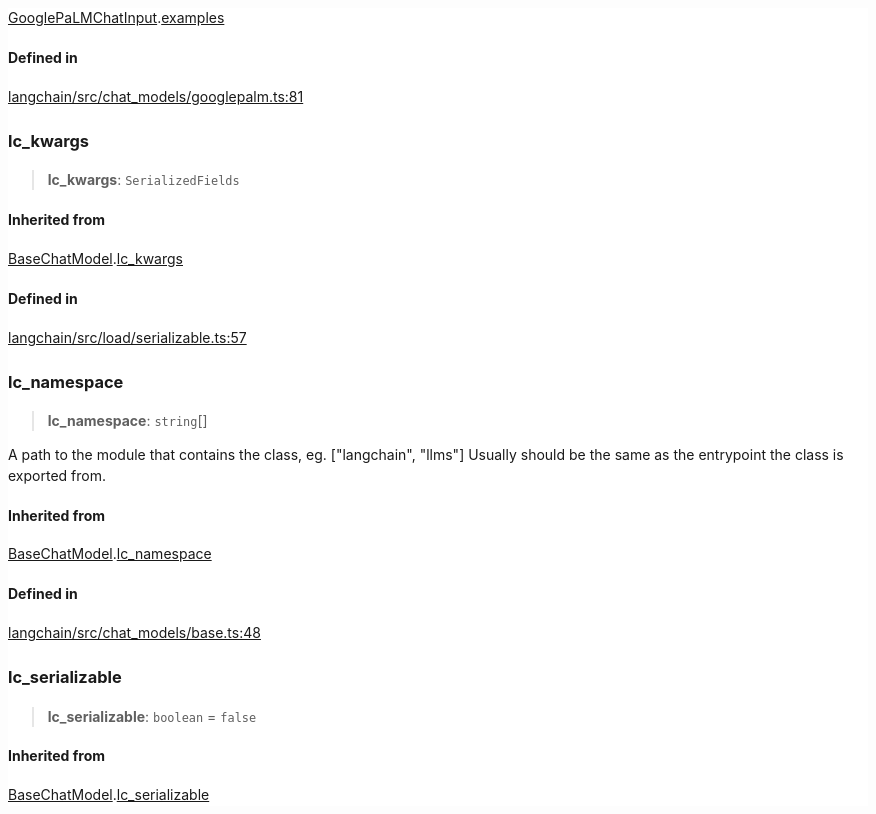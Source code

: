 [GooglePaLMChatInput](/docs/api/chat_models_googlepalm/interfaces/GooglePaLMChatInput).[examples](/docs/api/chat_models_googlepalm/interfaces/GooglePaLMChatInput#examples)

#### Defined in[​](#defined-in-4 "Direct link to Defined in")

[langchain/src/chat\_models/googlepalm.ts:81](https://github.com/hwchase17/langchainjs/blob/46e1734/langchain/src/chat_models/googlepalm.ts#L81)

### lc\_kwargs[​](#lc_kwargs "Direct link to lc_kwargs")

> **lc\_kwargs**: `SerializedFields`

#### Inherited from[​](#inherited-from-3 "Direct link to Inherited from")

[BaseChatModel](/docs/api/chat_models_base/classes/BaseChatModel).[lc\_kwargs](/docs/api/chat_models_base/classes/BaseChatModel#lc_kwargs)

#### Defined in[​](#defined-in-5 "Direct link to Defined in")

[langchain/src/load/serializable.ts:57](https://github.com/hwchase17/langchainjs/blob/46e1734/langchain/src/load/serializable.ts#L57)

### lc\_namespace[​](#lc_namespace "Direct link to lc_namespace")

> **lc\_namespace**: `string`\[\]

A path to the module that contains the class, eg. \["langchain", "llms"\] Usually should be the same as the entrypoint the class is exported from.

#### Inherited from[​](#inherited-from-4 "Direct link to Inherited from")

[BaseChatModel](/docs/api/chat_models_base/classes/BaseChatModel).[lc\_namespace](/docs/api/chat_models_base/classes/BaseChatModel#lc_namespace)

#### Defined in[​](#defined-in-6 "Direct link to Defined in")

[langchain/src/chat\_models/base.ts:48](https://github.com/hwchase17/langchainjs/blob/46e1734/langchain/src/chat_models/base.ts#L48)

### lc\_serializable[​](#lc_serializable "Direct link to lc_serializable")

> **lc\_serializable**: `boolean` = `false`

#### Inherited from[​](#inherited-from-5 "Direct link to Inherited from")

[BaseChatModel](/docs/api/chat_models_base/classes/BaseChatModel).[lc\_serializable](/docs/api/chat_models_base/classes/BaseChatModel#lc_serializable)
